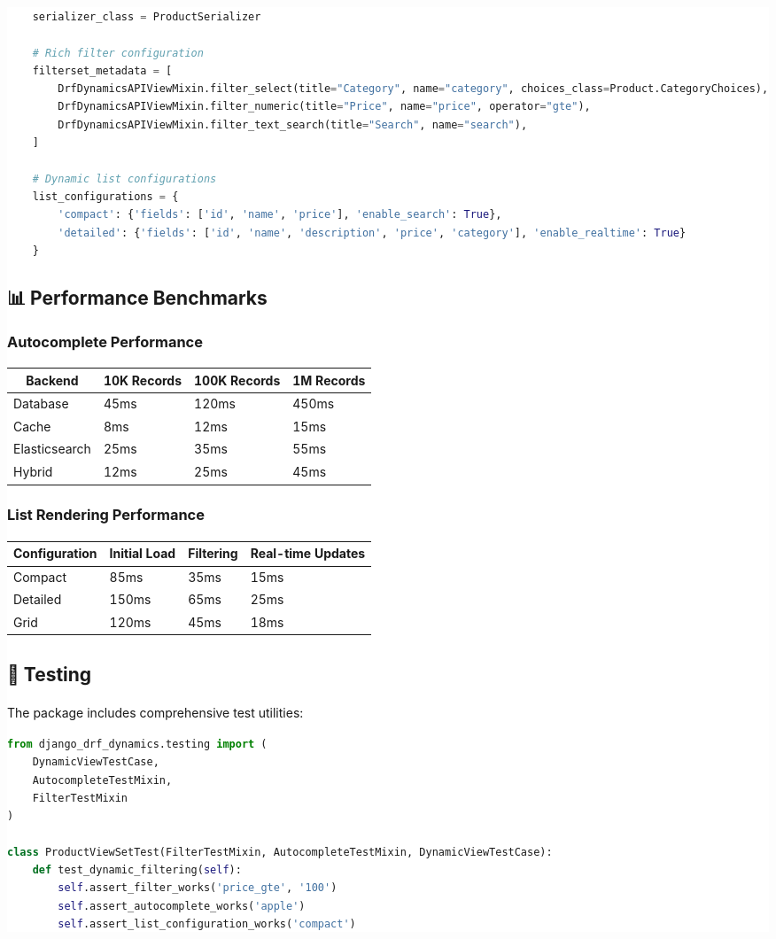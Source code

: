 ```python
    serializer_class = ProductSerializer
    
    # Rich filter configuration
    filterset_metadata = [
        DrfDynamicsAPIViewMixin.filter_select(title="Category", name="category", choices_class=Product.CategoryChoices),
        DrfDynamicsAPIViewMixin.filter_numeric(title="Price", name="price", operator="gte"),
        DrfDynamicsAPIViewMixin.filter_text_search(title="Search", name="search"),
    ]
    
    # Dynamic list configurations
    list_configurations = {
        'compact': {'fields': ['id', 'name', 'price'], 'enable_search': True},
        'detailed': {'fields': ['id', 'name', 'description', 'price', 'category'], 'enable_realtime': True}
    }
```

## 📊 Performance Benchmarks

### Autocomplete Performance
| Backend     | 10K Records | 100K Records | 1M Records |
|-------------|-------------|--------------|------------|
| Database    | 45ms        | 120ms        | 450ms      |
| Cache       | 8ms         | 12ms         | 15ms       |
| Elasticsearch | 25ms      | 35ms         | 55ms       |
| Hybrid      | 12ms        | 25ms         | 45ms       |

### List Rendering Performance
| Configuration | Initial Load | Filtering | Real-time Updates |
|---------------|--------------|-----------|-------------------|
| Compact       | 85ms         | 35ms      | 15ms             |
| Detailed      | 150ms        | 65ms      | 25ms             |
| Grid          | 120ms        | 45ms      | 18ms             |

## 🧪 Testing

The package includes comprehensive test utilities:

```python
from django_drf_dynamics.testing import (
    DynamicViewTestCase,
    AutocompleteTestMixin,
    FilterTestMixin
)

class ProductViewSetTest(FilterTestMixin, AutocompleteTestMixin, DynamicViewTestCase):
    def test_dynamic_filtering(self):
        self.assert_filter_works('price_gte', '100')
        self.assert_autocomplete_works('apple')
        self.assert_list_configuration_works('compact')
```
